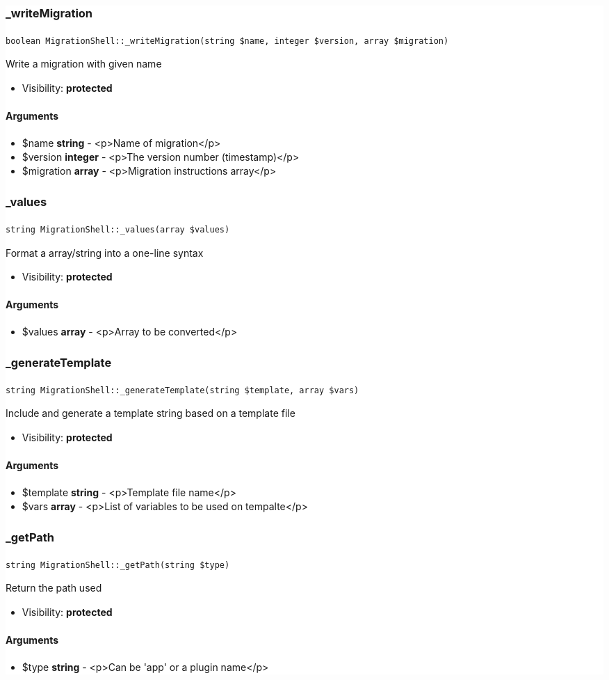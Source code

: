 

### _writeMigration

    boolean MigrationShell::_writeMigration(string $name, integer $version, array $migration)

Write a migration with given name



* Visibility: **protected**


#### Arguments
* $name **string** - &lt;p&gt;Name of migration&lt;/p&gt;
* $version **integer** - &lt;p&gt;The version number (timestamp)&lt;/p&gt;
* $migration **array** - &lt;p&gt;Migration instructions array&lt;/p&gt;



### _values

    string MigrationShell::_values(array $values)

Format a array/string into a one-line syntax



* Visibility: **protected**


#### Arguments
* $values **array** - &lt;p&gt;Array to be converted&lt;/p&gt;



### _generateTemplate

    string MigrationShell::_generateTemplate(string $template, array $vars)

Include and generate a template string based on a template file



* Visibility: **protected**


#### Arguments
* $template **string** - &lt;p&gt;Template file name&lt;/p&gt;
* $vars **array** - &lt;p&gt;List of variables to be used on tempalte&lt;/p&gt;



### _getPath

    string MigrationShell::_getPath(string $type)

Return the path used



* Visibility: **protected**


#### Arguments
* $type **string** - &lt;p&gt;Can be &#039;app&#039; or a plugin name&lt;/p&gt;
